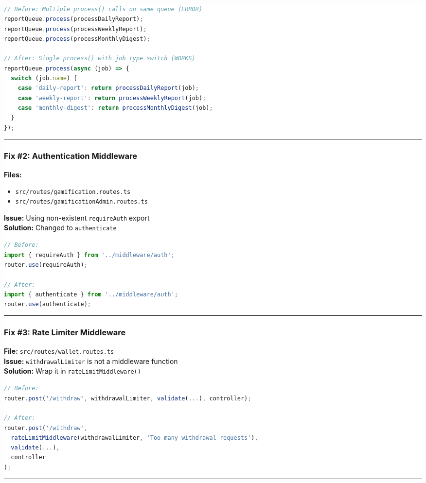 ```typescript
// Before: Multiple process() calls on same queue (ERROR)
reportQueue.process(processDailyReport);
reportQueue.process(processWeeklyReport);
reportQueue.process(processMonthlyDigest);

// After: Single process() with job type switch (WORKS)
reportQueue.process(async (job) => {
  switch (job.name) {
    case 'daily-report': return processDailyReport(job);
    case 'weekly-report': return processWeeklyReport(job);
    case 'monthly-digest': return processMonthlyDigest(job);
  }
});
```

---

### **Fix #2: Authentication Middleware**
**Files:** 
- `src/routes/gamification.routes.ts`
- `src/routes/gamificationAdmin.routes.ts`

**Issue:** Using non-existent `requireAuth` export  
**Solution:** Changed to `authenticate`

```typescript
// Before:
import { requireAuth } from '../middleware/auth';
router.use(requireAuth);

// After:
import { authenticate } from '../middleware/auth';
router.use(authenticate);
```

---

### **Fix #3: Rate Limiter Middleware**
**File:** `src/routes/wallet.routes.ts`  
**Issue:** `withdrawalLimiter` is not a middleware function  
**Solution:** Wrap it in `rateLimitMiddleware()`

```typescript
// Before:
router.post('/withdraw', withdrawalLimiter, validate(...), controller);

// After:
router.post('/withdraw', 
  rateLimitMiddleware(withdrawalLimiter, 'Too many withdrawal requests'),
  validate(...), 
  controller
);
```

---